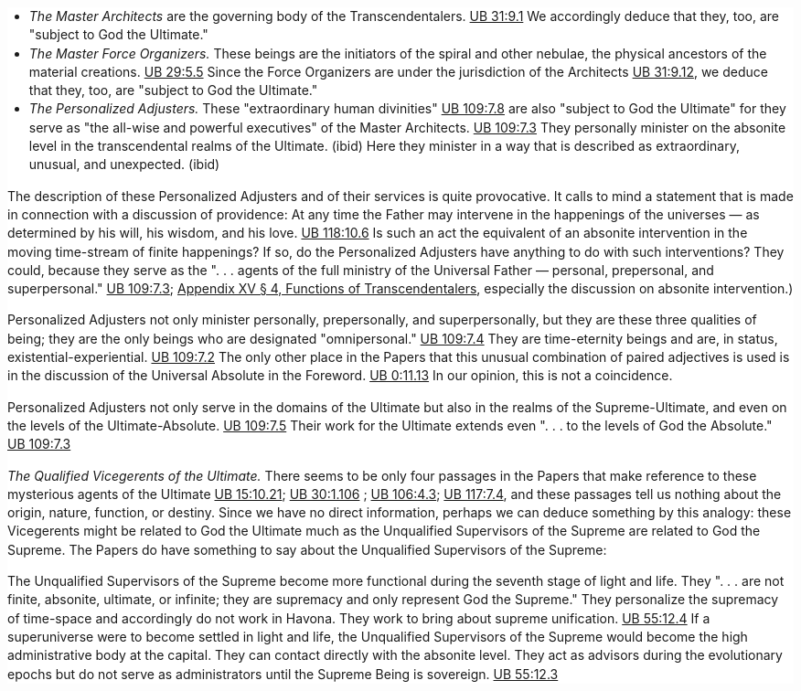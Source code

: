- _The Master Architects_ are the governing body of the Transcendentalers. [UB 31:9.1](/en/The_Urantia_Book/31#p9_1) We accordingly deduce that they, too, are "subject to God the Ultimate."
- _The Master Force Organizers._ These beings are the initiators of the spiral and other nebulae, the physical ancestors of the material creations. [UB 29:5.5](/en/The_Urantia_Book/29#p5_5) Since the Force Organizers are under the jurisdiction of the Architects [UB 31:9.12](/en/The_Urantia_Book/31#p9_12), we deduce that they, too, are "subject to God the Ultimate."
- _The Personalized Adjusters._ These "extraordinary human divinities" [UB 109:7.8](/en/The_Urantia_Book/109#p7_8) are also "subject to God the Ultimate" for they serve as "the all-wise and powerful executives" of the Master Architects. [UB 109:7.3](/en/The_Urantia_Book/109#p7_3) They personally minister on the absonite level in the transcendental realms of the Ultimate. (ibid) Here they minister in a way that is described as extraordinary, unusual, and unexpected. (ibid)

The description of these Personalized Adjusters and of their services is quite provocative. It calls to mind a statement that is made in connection with a discussion of providence: At any time the Father may intervene in the happenings of the universes — as determined by his will, his wisdom, and his love. [UB 118:10.6](/en/The_Urantia_Book/118#p10_6) Is such an act the equivalent of an absonite intervention in the moving time-stream of finite happenings? If so, do the Personalized Adjusters have anything to do with such interventions? They could, because they serve as the ". . . agents of the full ministry of the Universal Father — personal, prepersonal, and superpersonal." [UB 109:7.3](/en/The_Urantia_Book/109#p7_3); [Appendix XV § 4, Functions of Transcendentalers](/en/article/William_S_Sadler_Jr/Study_of_the_Master_Universe/Appendix_15#h-4-functions-of-transcendentalers), especially the discussion on absonite intervention.)

Personalized Adjusters not only minister personally, prepersonally, and superpersonally, but they are these three qualities of being; they are the only beings who are designated "omnipersonal." [UB 109:7.4](/en/The_Urantia_Book/109#p7_4) They are time-eternity beings and are, in status, existential-experiential. [UB 109:7.2](/en/The_Urantia_Book/109#p7_2) The only other place in the Papers that this unusual combination of paired adjectives is used is in the discussion of the Universal Absolute in the Foreword. [UB 0:11.13](/en/The_Urantia_Book/0#p11_13) In our opinion, this is not a coincidence.

Personalized Adjusters not only serve in the domains of the Ultimate but also in the realms of the Supreme-Ultimate, and even on the levels of the Ultimate-Absolute. [UB 109:7.5](/en/The_Urantia_Book/109#p7_5) Their work for the Ultimate extends even ". . . to the levels of God the Absolute." [UB 109:7.3](/en/The_Urantia_Book/109#p7_3)

_The Qualified Vicegerents of the Ultimate._ There seems to be only four passages in the Papers that make reference to these mysterious agents of the Ultimate [UB 15:10.21](/en/The_Urantia_Book/15#p10_21); [UB 30:1.106](/en/The_Urantia_Book/30#p1_106) ; [UB 106:4.3](/en/The_Urantia_Book/106#p4_3); [UB 117:7.4](/en/The_Urantia_Book/117#p7_4), and these passages tell us nothing about the origin, nature, function, or destiny. Since we have no direct information, perhaps we can deduce something by this analogy: these Vicegerents might be related to God the Ultimate much as the Unqualified Supervisors of the Supreme are related to God the Supreme. The Papers do have something to say about the Unqualified Supervisors of the Supreme:

The Unqualified Supervisors of the Supreme become more functional during the seventh stage of light and life. They ". . . are not finite, absonite, ultimate, or infinite; they are supremacy and only represent God the Supreme." They personalize the supremacy of time-space and accordingly do not work in Havona. They work to bring about supreme unification. [UB 55:12.4](/en/The_Urantia_Book/55#p12_4) If a superuniverse were to become settled in light and life, the Unqualified Supervisors of the Supreme would become the high administrative body at the capital. They can contact directly with the absonite level. They act as advisors during the evolutionary epochs but do not serve as administrators until the Supreme Being is sovereign. [UB 55:12.3](/en/The_Urantia_Book/55#p12_3)
